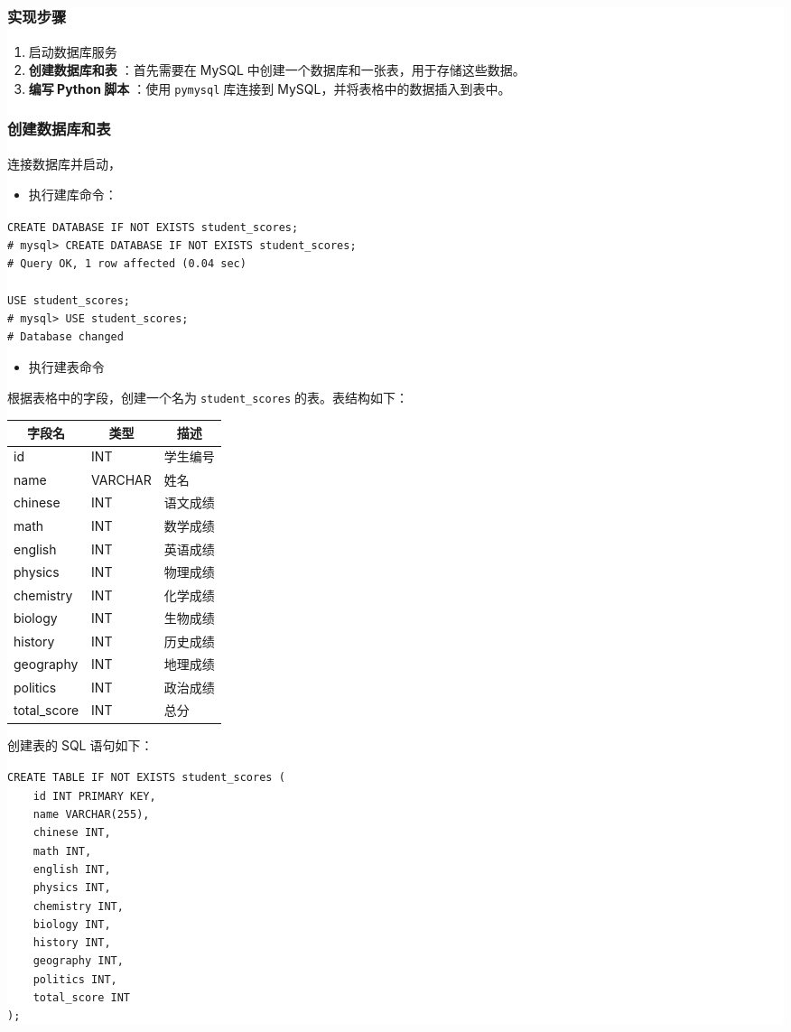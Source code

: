 ### 实现步骤

1. 启动数据库服务
2. **创建数据库和表** ：首先需要在 MySQL 中创建一个数据库和一张表，用于存储这些数据。
3. **编写 Python 脚本** ：使用 `pymysql` 库连接到 MySQL，并将表格中的数据插入到表中。

### 创建数据库和表

连接数据库并启动，

- 执行建库命令：

```mysql
CREATE DATABASE IF NOT EXISTS student_scores;
# mysql> CREATE DATABASE IF NOT EXISTS student_scores;
# Query OK, 1 row affected (0.04 sec)

USE student_scores;
# mysql> USE student_scores;
# Database changed
```

- 执行建表命令

根据表格中的字段，创建一个名为 `student_scores` 的表。表结构如下：

| 字段名      | 类型    | 描述     |
| ----------- | ------- | -------- |
| id          | INT     | 学生编号 |
| name        | VARCHAR | 姓名     |
| chinese     | INT     | 语文成绩 |
| math        | INT     | 数学成绩 |
| english     | INT     | 英语成绩 |
| physics     | INT     | 物理成绩 |
| chemistry   | INT     | 化学成绩 |
| biology     | INT     | 生物成绩 |
| history     | INT     | 历史成绩 |
| geography   | INT     | 地理成绩 |
| politics    | INT     | 政治成绩 |
| total_score | INT     | 总分     |

创建表的 SQL 语句如下：

```mysql
CREATE TABLE IF NOT EXISTS student_scores (
    id INT PRIMARY KEY,
    name VARCHAR(255),
    chinese INT,
    math INT,
    english INT,
    physics INT,
    chemistry INT,
    biology INT,
    history INT,
    geography INT,
    politics INT,
    total_score INT
);

```